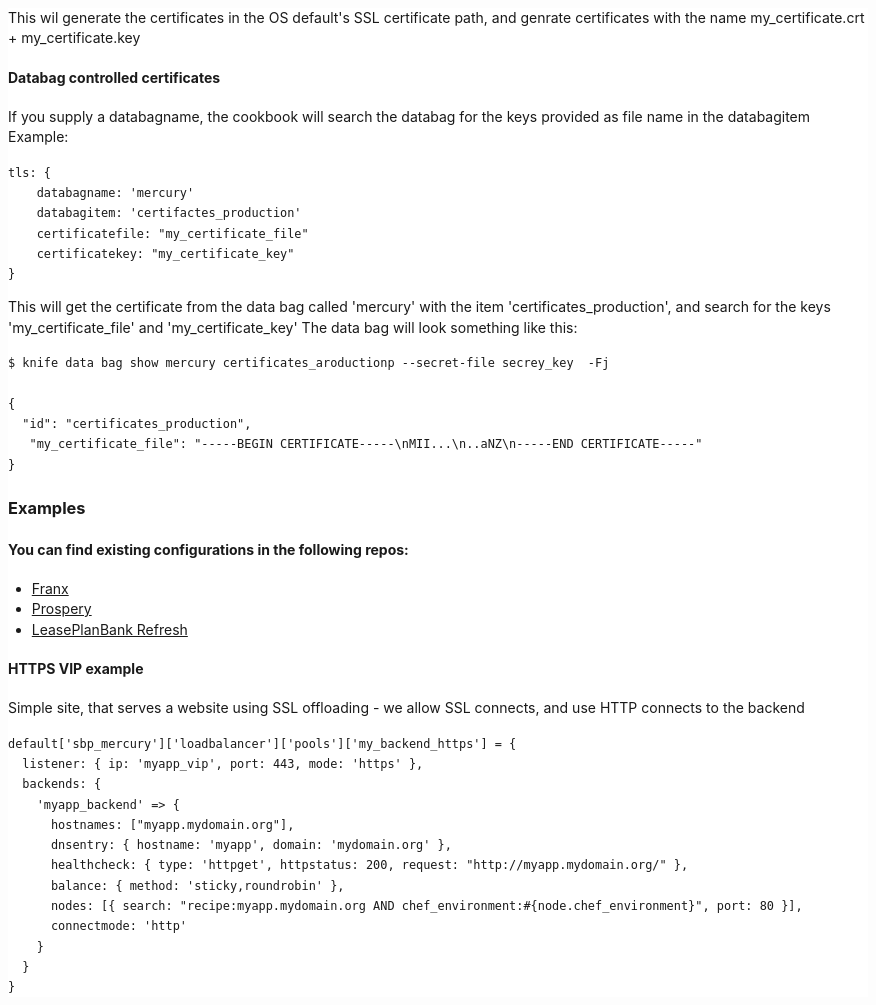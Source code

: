 This wil generate the certificates in the OS default's SSL certificate path, and genrate certificates with the name my_certificate.crt + my_certificate.key


#### Databag controlled certificates
If you supply a databagname, the cookbook will search the databag for the keys provided as file name in the databagitem
Example:
```
tls: {
    databagname: 'mercury'
    databagitem: 'certifactes_production'
    certificatefile: "my_certificate_file"
    certificatekey: "my_certificate_key"
}
```

This will get the certificate from the data bag called 'mercury' with the item 'certificates_production', and search for the keys 'my_certificate_file' and 'my_certificate_key'
The data bag will look something like this:
```
$ knife data bag show mercury certificates_aroductionp --secret-file secrey_key  -Fj

{
  "id": "certificates_production",
   "my_certificate_file": "-----BEGIN CERTIFICATE-----\nMII...\n..aNZ\n-----END CERTIFICATE-----"
}
```


### Examples

#### You can find existing configurations in the following repos:

* [Franx](https://sbp.gitlab.schubergphilis.com/FXT/fxt_globalloadbalancer_role)
* [Prospery](https://sbp.gitlab.schubergphilis.com/WEL/wel_globalloadbalancer_role)
* [LeasePlanBank Refresh](https://sbp.gitlab.schubergphilis.com/LPR-Cookbooks/lpr_globalloadbalancer_role)

#### HTTPS VIP example
Simple site, that serves a website using SSL offloading - we allow SSL connects, and use HTTP connects to the backend
```
default['sbp_mercury']['loadbalancer']['pools']['my_backend_https'] = {
  listener: { ip: 'myapp_vip', port: 443, mode: 'https' },
  backends: {
    'myapp_backend' => {
      hostnames: ["myapp.mydomain.org"],
      dnsentry: { hostname: 'myapp', domain: 'mydomain.org' },
      healthcheck: { type: 'httpget', httpstatus: 200, request: "http://myapp.mydomain.org/" },
      balance: { method: 'sticky,roundrobin' },
      nodes: [{ search: "recipe:myapp.mydomain.org AND chef_environment:#{node.chef_environment}", port: 80 }],
      connectmode: 'http'
    }
  }
}
```
